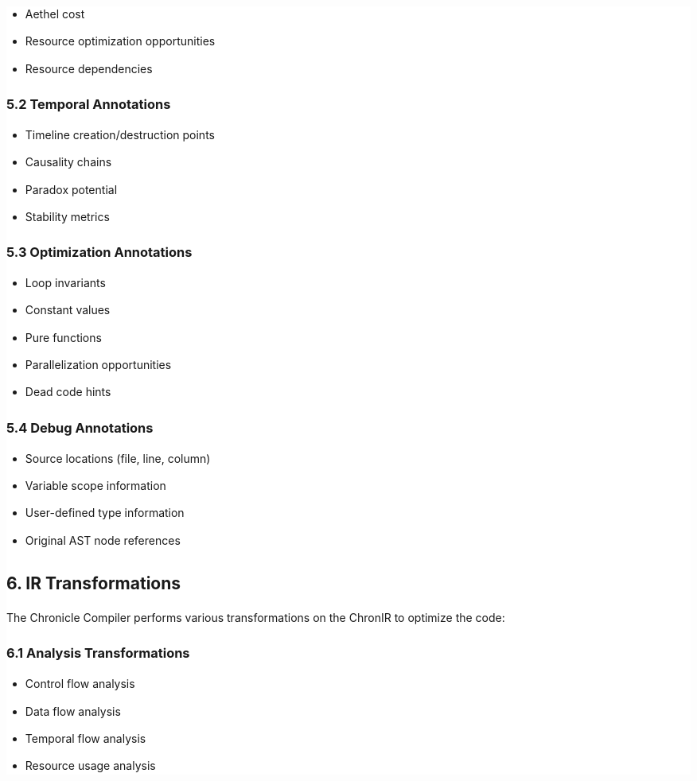 - Aethel cost

- Resource optimization opportunities

- Resource dependencies



### 5.2 Temporal Annotations

- Timeline creation/destruction points

- Causality chains

- Paradox potential

- Stability metrics



### 5.3 Optimization Annotations

- Loop invariants

- Constant values

- Pure functions

- Parallelization opportunities

- Dead code hints



### 5.4 Debug Annotations

- Source locations (file, line, column)

- Variable scope information

- User-defined type information

- Original AST node references



## 6. IR Transformations



The Chronicle Compiler performs various transformations on the ChronIR to optimize the code:



### 6.1 Analysis Transformations

- Control flow analysis

- Data flow analysis

- Temporal flow analysis

- Resource usage analysis
